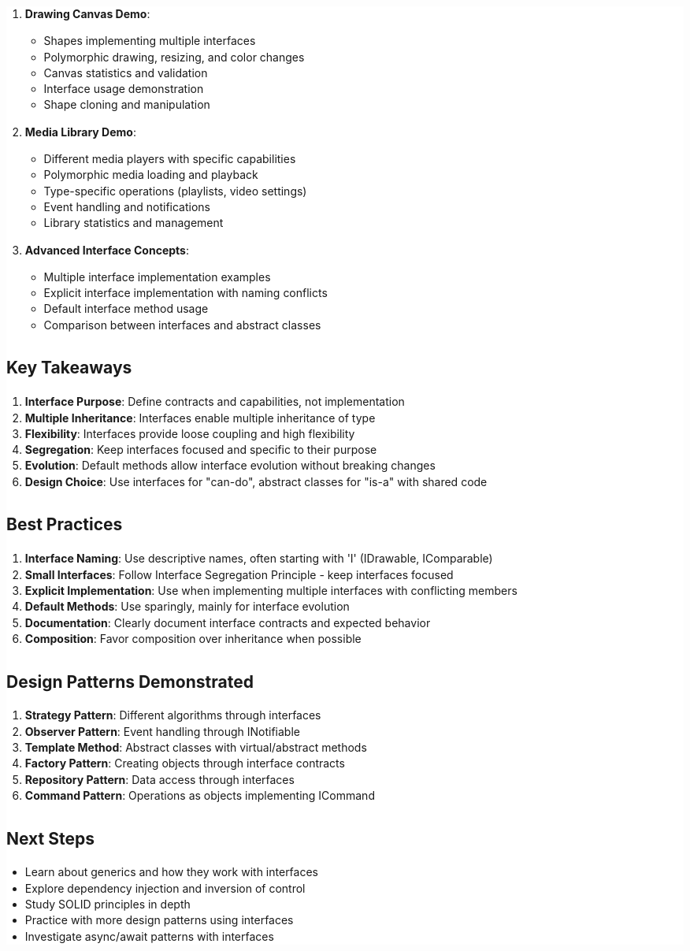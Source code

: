 1. **Drawing Canvas Demo**:
   - Shapes implementing multiple interfaces
   - Polymorphic drawing, resizing, and color changes
   - Canvas statistics and validation
   - Interface usage demonstration
   - Shape cloning and manipulation

2. **Media Library Demo**:
   - Different media players with specific capabilities
   - Polymorphic media loading and playback
   - Type-specific operations (playlists, video settings)
   - Event handling and notifications
   - Library statistics and management

3. **Advanced Interface Concepts**:
   - Multiple interface implementation examples
   - Explicit interface implementation with naming conflicts
   - Default interface method usage
   - Comparison between interfaces and abstract classes

## Key Takeaways

1. **Interface Purpose**: Define contracts and capabilities, not implementation
2. **Multiple Inheritance**: Interfaces enable multiple inheritance of type
3. **Flexibility**: Interfaces provide loose coupling and high flexibility
4. **Segregation**: Keep interfaces focused and specific to their purpose
5. **Evolution**: Default methods allow interface evolution without breaking changes
6. **Design Choice**: Use interfaces for "can-do", abstract classes for "is-a" with shared code

## Best Practices

1. **Interface Naming**: Use descriptive names, often starting with 'I' (IDrawable, IComparable)
2. **Small Interfaces**: Follow Interface Segregation Principle - keep interfaces focused
3. **Explicit Implementation**: Use when implementing multiple interfaces with conflicting members
4. **Default Methods**: Use sparingly, mainly for interface evolution
5. **Documentation**: Clearly document interface contracts and expected behavior
6. **Composition**: Favor composition over inheritance when possible

## Design Patterns Demonstrated

1. **Strategy Pattern**: Different algorithms through interfaces
2. **Observer Pattern**: Event handling through INotifiable
3. **Template Method**: Abstract classes with virtual/abstract methods
4. **Factory Pattern**: Creating objects through interface contracts
5. **Repository Pattern**: Data access through interfaces
6. **Command Pattern**: Operations as objects implementing ICommand

## Next Steps
- Learn about generics and how they work with interfaces
- Explore dependency injection and inversion of control
- Study SOLID principles in depth
- Practice with more design patterns using interfaces
- Investigate async/await patterns with interfaces
